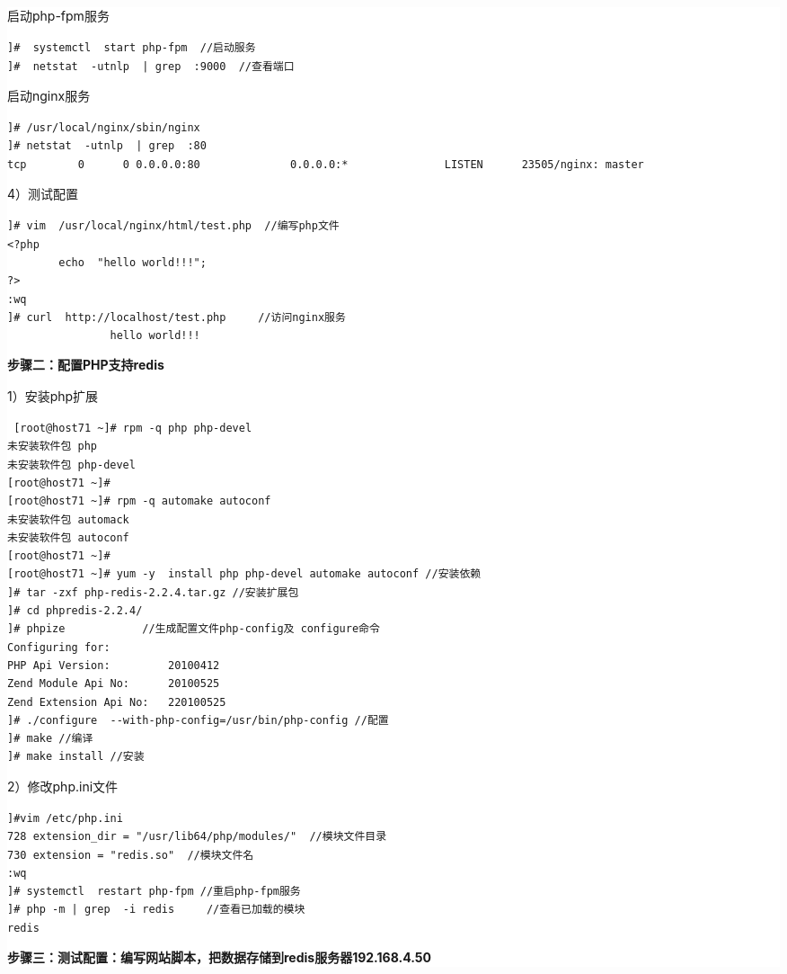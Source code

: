 启动php-fpm服务
```shell
]#  systemctl  start php-fpm  //启动服务
]#  netstat  -utnlp  | grep  :9000  //查看端口
```
启动nginx服务
```shell
]# /usr/local/nginx/sbin/nginx
]# netstat  -utnlp  | grep  :80
tcp        0      0 0.0.0.0:80              0.0.0.0:*               LISTEN      23505/nginx: master
```
4）测试配置
```shell
]# vim  /usr/local/nginx/html/test.php  //编写php文件
<?php
        echo  "hello world!!!";
?>
:wq
]# curl  http://localhost/test.php     //访问nginx服务
                hello world!!!
```
**步骤二：配置PHP支持redis**

1）安装php扩展
```shell
 [root@host71 ~]# rpm -q php php-devel
未安装软件包 php
未安装软件包 php-devel
[root@host71 ~]#
[root@host71 ~]# rpm -q automake autoconf
未安装软件包 automack
未安装软件包 autoconf
[root@host71 ~]#
[root@host71 ~]# yum -y  install php php-devel automake autoconf //安装依赖
]# tar -zxf php-redis-2.2.4.tar.gz //安装扩展包
]# cd phpredis-2.2.4/
]# phpize            //生成配置文件php-config及 configure命令
Configuring for:
PHP Api Version:         20100412
Zend Module Api No:      20100525
Zend Extension Api No:   220100525
]# ./configure  --with-php-config=/usr/bin/php-config //配置
]# make //编译
]# make install //安装
```
2）修改php.ini文件
```shell
]#vim /etc/php.ini
728 extension_dir = "/usr/lib64/php/modules/"  //模块文件目录
730 extension = "redis.so"  //模块文件名
:wq
]# systemctl  restart php-fpm //重启php-fpm服务
]# php -m | grep  -i redis     //查看已加载的模块
redis
```
**步骤三：测试配置：编写网站脚本，把数据存储到redis服务器192.168.4.50**
